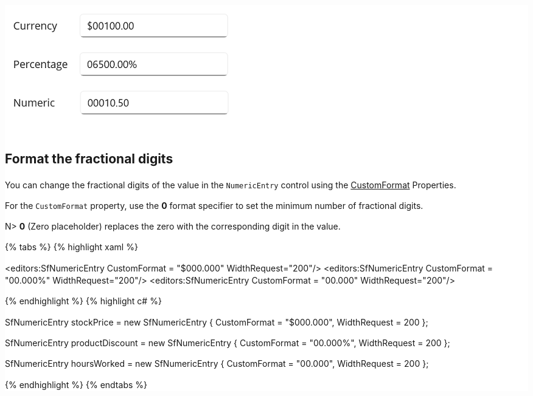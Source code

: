 
![.NET MAUI NumericEntry customize decimal digits](Formatting_images/maui-numeric-entry-change-decimal-digits.png)

## Format the fractional digits

You can change the fractional digits of the value in the `NumericEntry` control using the [CustomFormat](https://help.syncfusion.com/cr/maui-toolkit/Syncfusion.Maui.Toolkit.NumericEntry.SfNumericEntry.html#Syncfusion_Maui_Toolkit_NumericEntry_SfNumericEntry_CustomFormat) Properties.

For the `CustomFormat` property, use the **0** format specifier to set the minimum number of fractional digits.  

N> **0** (Zero placeholder) replaces the zero with the corresponding digit in the value.

{% tabs %}
{% highlight xaml %}

<editors:SfNumericEntry CustomFormat = "$000.000" WidthRequest="200"/>
<editors:SfNumericEntry CustomFormat = "00.000%" WidthRequest="200"/>
<editors:SfNumericEntry CustomFormat = "00.000" WidthRequest="200"/>

{% endhighlight %}
{% highlight c# %}

SfNumericEntry stockPrice = new SfNumericEntry
{
    CustomFormat = "$000.000",
    WidthRequest = 200
};

SfNumericEntry productDiscount = new SfNumericEntry
{
    CustomFormat = "00.000%",
    WidthRequest = 200
};

SfNumericEntry hoursWorked = new SfNumericEntry
{
    CustomFormat = "00.000",
    WidthRequest = 200
};

{% endhighlight %}
{% endtabs %}
